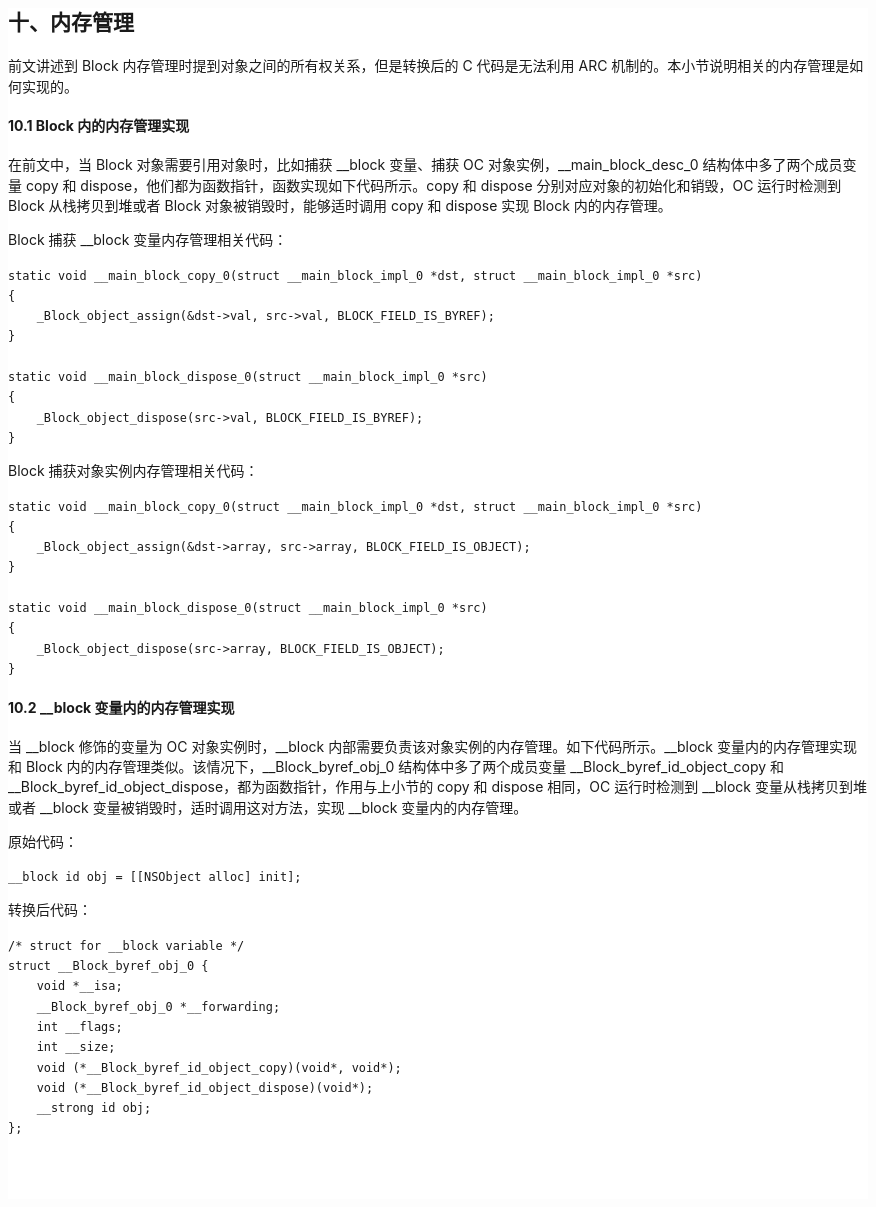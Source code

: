 <h2 id="section_10">十、内存管理</h2>

前文讲述到 Block 内存管理时提到对象之间的所有权关系，但是转换后的 C 代码是无法利用 ARC 机制的。本小节说明相关的内存管理是如何实现的。

<h4>10.1 Block 内的内存管理实现</h4>

在前文中，当 Block 对象需要引用对象时，比如捕获 __block 变量、捕获 OC 对象实例，__main_block_desc_0 结构体中多了两个成员变量 copy 和 dispose，他们都为函数指针，函数实现如下代码所示。copy 和 dispose 分别对应对象的初始化和销毁，OC 运行时检测到 Block 从栈拷贝到堆或者 Block 对象被销毁时，能够适时调用 copy 和 dispose 实现 Block 内的内存管理。

Block 捕获 __block 变量内存管理相关代码：

<pre><code>static void __main_block_copy_0(struct __main_block_impl_0 *dst, struct __main_block_impl_0 *src)
{
    _Block_object_assign(&dst->val, src->val, BLOCK_FIELD_IS_BYREF);
}

static void __main_block_dispose_0(struct __main_block_impl_0 *src)
{
    _Block_object_dispose(src->val, BLOCK_FIELD_IS_BYREF);
}
</code></pre>

Block 捕获对象实例内存管理相关代码：

<pre><code>static void __main_block_copy_0(struct __main_block_impl_0 *dst, struct __main_block_impl_0 *src)
{
    _Block_object_assign(&dst->array, src->array, BLOCK_FIELD_IS_OBJECT);
}

static void __main_block_dispose_0(struct __main_block_impl_0 *src)
{
    _Block_object_dispose(src->array, BLOCK_FIELD_IS_OBJECT);
}
</code></pre>

<h4>10.2 __block 变量内的内存管理实现</h4>

当 __block 修饰的变量为 OC 对象实例时，__block 内部需要负责该对象实例的内存管理。如下代码所示。__block 变量内的内存管理实现和 Block 内的内存管理类似。该情况下，__Block_byref_obj_0 结构体中多了两个成员变量 __Block_byref_id_object_copy 和 __Block_byref_id_object_dispose，都为函数指针，作用与上小节的 copy 和 dispose 相同，OC 运行时检测到 __block 变量从栈拷贝到堆或者 __block 变量被销毁时，适时调用这对方法，实现 __block 变量内的内存管理。

原始代码：

<pre><code>__block id obj = [[NSObject alloc] init];
</code></pre>

转换后代码：

<pre><code>/* struct for __block variable */
struct __Block_byref_obj_0 {
    void *__isa;
    __Block_byref_obj_0 *__forwarding;
    int __flags;
    int __size;
    void (*__Block_byref_id_object_copy)(void*, void*);
    void (*__Block_byref_id_object_dispose)(void*);
    __strong id obj;
};
